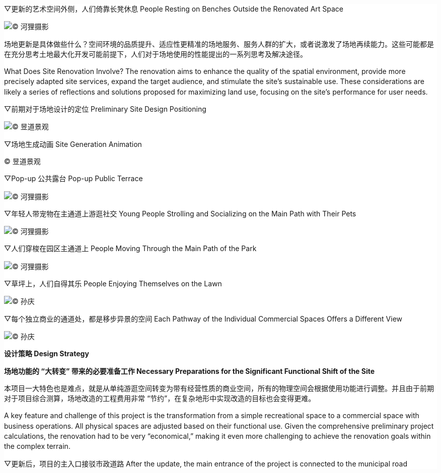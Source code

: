 ▽更新的艺术空间外侧，人们倚靠长凳休息 People Resting on Benches Outside the Renovated Art Space

[![](https://lizi.s3.bitiful.net/2024/07/3992d5073b1aad90afdea404741aaeee.jpeg)](https://i.mooool.com/img/2024/06/01-39-xqt.jpg?x-oss-process=style%2Ffull)© 河狸摄影

场地更新是具体做些什么？空间环境的品质提升、适应性更精准的场地服务、服务人群的扩大，或者说激发了场地再续能力。这些可能都是在充分思考土地最大化开发可能前提下，人们对于场地使用的性能提出的一系列思考及解决途径。

What Does Site Renovation Involve? The renovation aims to enhance the quality of the spatial environment, provide more precisely adapted site services, expand the target audience, and stimulate the site’s sustainable use. These considerations are likely a series of reflections and solutions proposed for maximizing land use, focusing on the site’s performance for user needs.

▽前期对于场地设计的定位 Preliminary Site Design Positioning

[![](https://lizi.s3.bitiful.net/2024/07/a7dd6776c3546ae14a6609cf8e7d196f.png)](https://i.mooool.com/img/2024/06/01-2-gmv.png?x-oss-process=style%2Ffull)© 昱道景观

▽场地生成动画 Site Generation Animation 

[](https://i.mooool.com/img/2024/06/6.gif)© 昱道景观

▽Pop-up 公共露台 Pop-up Public Terrace

[![](https://lizi.s3.bitiful.net/2024/07/869da46245be9276b4519cb3226b9c75.jpeg)](https://i.mooool.com/img/2024/06/01-11-rsc.jpg?x-oss-process=style%2Ffull)© 河狸摄影

▽年轻人带宠物在主通道上游逛社交 Young People Strolling and Socializing on the Main Path with Their Pets

[![](https://lizi.s3.bitiful.net/2024/07/e0bd8e54d60ef4609634e8ad35343996.jpeg)](https://i.mooool.com/img/2024/06/01-23-lm3.jpg?x-oss-process=style%2Ffull)© 河狸摄影

▽人们穿梭在园区主通道上 People Moving Through the Main Path of the Park

[![](https://lizi.s3.bitiful.net/2024/07/85b1834ef137faf2048a36a080197fa0.jpeg)](https://i.mooool.com/img/2024/06/01-19-luc-scaled.jpg?x-oss-process=style%2Ffull)© 河狸摄影

▽草坪上，人们自得其乐 People Enjoying Themselves on the Lawn

[![](https://lizi.s3.bitiful.net/2024/07/7902ccbfea260136167fc14c6f98ca34.jpeg)](https://i.mooool.com/img/2024/06/L2290490.jpg?x-oss-process=style%2Ffull)© 孙庆

▽每个独立商业的通道处，都是移步异景的空间 Each Pathway of the Individual Commercial Spaces Offers a Different View

[![](https://lizi.s3.bitiful.net/2024/07/efadba5d94793c94002a9323b5da87d1.jpeg)](https://i.mooool.com/img/2024/06/L2290536.jpg?x-oss-process=style%2Ffull)© 孙庆

**设计策略 Design Strategy**

**场地功能的 “大转变” 带来的必要准备工作 Necessary Preparations for the Significant Functional Shift of the Site**

本项目一大特色也是难点，就是从单纯游逛空间转变为带有经营性质的商业空间，所有的物理空间会根据使用功能进行调整。并且由于前期对于项目综合测算，场地改造的工程费用非常 “节约”，在复杂地形中实现改造的目标也会变得更难。

A key feature and challenge of this project is the transformation from a simple recreational space to a commercial space with business operations. All physical spaces are adjusted based on their functional use. Given the comprehensive preliminary project calculations, the renovation had to be very “economical,” making it even more challenging to achieve the renovation goals within the complex terrain.

▽更新后，项目的主入口接驳市政道路 After the update, the main entrance of the project is connected to the municipal road
